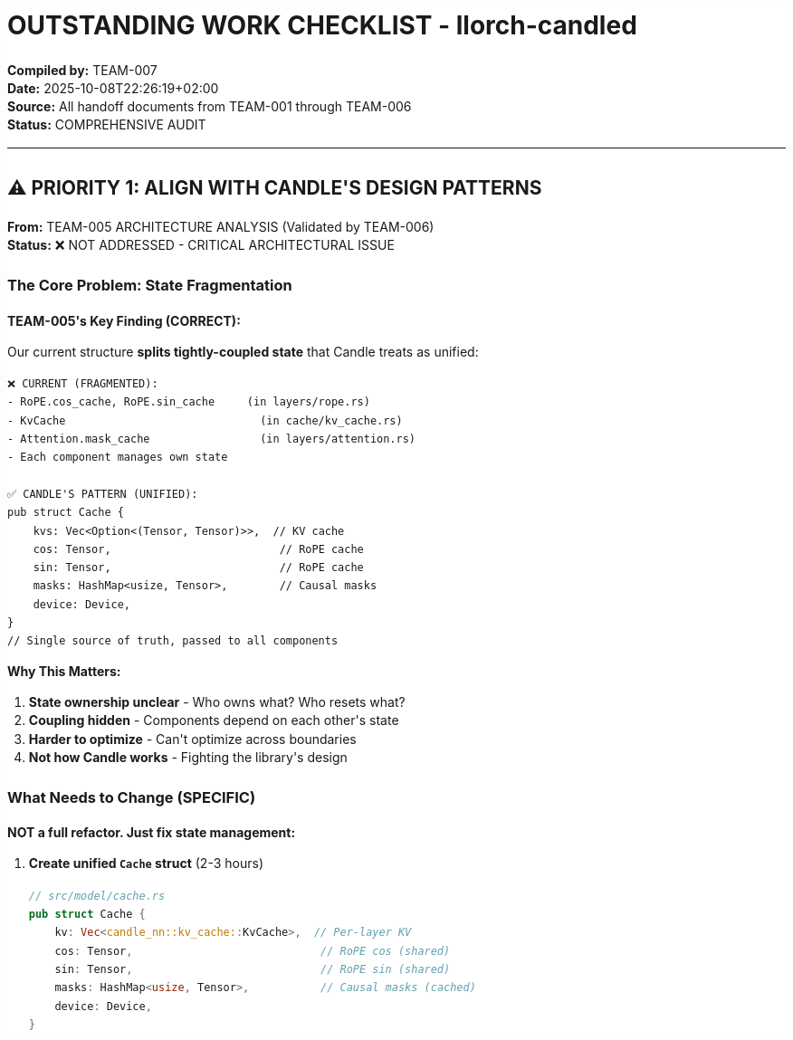 # OUTSTANDING WORK CHECKLIST - llorch-candled

**Compiled by:** TEAM-007  
**Date:** 2025-10-08T22:26:19+02:00  
**Source:** All handoff documents from TEAM-001 through TEAM-006  
**Status:** COMPREHENSIVE AUDIT

---

## ⚠️ PRIORITY 1: ALIGN WITH CANDLE'S DESIGN PATTERNS

**From:** TEAM-005 ARCHITECTURE ANALYSIS (Validated by TEAM-006)  
**Status:** ❌ NOT ADDRESSED - CRITICAL ARCHITECTURAL ISSUE

### The Core Problem: State Fragmentation

**TEAM-005's Key Finding (CORRECT):**

Our current structure **splits tightly-coupled state** that Candle treats as unified:

```
❌ CURRENT (FRAGMENTED):
- RoPE.cos_cache, RoPE.sin_cache     (in layers/rope.rs)
- KvCache                              (in cache/kv_cache.rs)  
- Attention.mask_cache                 (in layers/attention.rs)
- Each component manages own state

✅ CANDLE'S PATTERN (UNIFIED):
pub struct Cache {
    kvs: Vec<Option<(Tensor, Tensor)>>,  // KV cache
    cos: Tensor,                          // RoPE cache
    sin: Tensor,                          // RoPE cache
    masks: HashMap<usize, Tensor>,        // Causal masks
    device: Device,
}
// Single source of truth, passed to all components
```

**Why This Matters:**
1. **State ownership unclear** - Who owns what? Who resets what?
2. **Coupling hidden** - Components depend on each other's state
3. **Harder to optimize** - Can't optimize across boundaries
4. **Not how Candle works** - Fighting the library's design

### What Needs to Change (SPECIFIC)

**NOT a full refactor. Just fix state management:**

1. **Create unified `Cache` struct** (2-3 hours)
   ```rust
   // src/model/cache.rs
   pub struct Cache {
       kv: Vec<candle_nn::kv_cache::KvCache>,  // Per-layer KV
       cos: Tensor,                             // RoPE cos (shared)
       sin: Tensor,                             // RoPE sin (shared)
       masks: HashMap<usize, Tensor>,           // Causal masks (cached)
       device: Device,
   }
   ```
